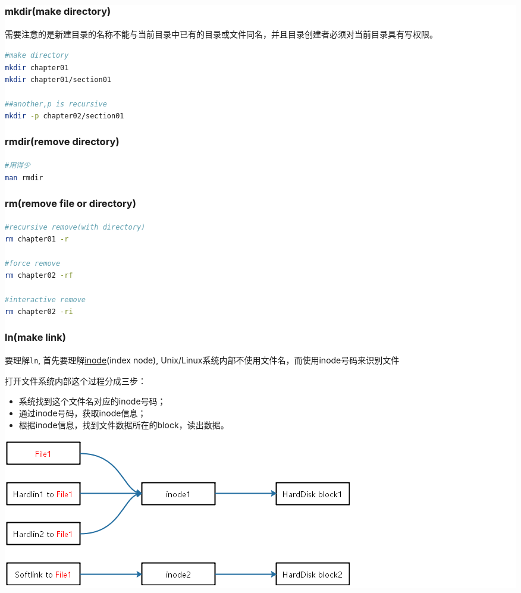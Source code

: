 ### mkdir(make directory)

需要注意的是新建目录的名称不能与当前目录中已有的目录或文件同名，并且目录创建者必须对当前目录具有写权限。

```bash
#make directory
mkdir chapter01
mkdir chapter01/section01

##another,p is recursive
mkdir -p chapter02/section01
```

### rmdir(remove directory)

```bash
#用得少
man rmdir
```

### rm(remove file or directory)

```bash
#recursive remove(with directory)
rm chapter01 -r

#force remove
rm chapter02 -rf

#interactive remove
rm chapter02 -ri
```

### ln(make link)

要理解`ln`, 首先要理解[inode](http://www.ruanyifeng.com/blog/2011/12/inode.html)(index node), Unix/Linux系统内部不使用文件名，而使用inode号码来识别文件

打开文件系统内部这个过程分成三步：
- 系统找到这个文件名对应的inode号码；
- 通过inode号码，获取inode信息；
- 根据inode信息，找到文件数据所在的block，读出数据。

![](res/inode01.png)
